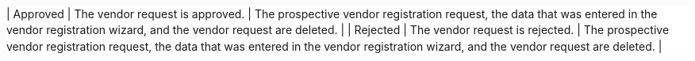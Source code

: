 |         Approved         |                                                                               The vendor request is approved.                                                                               |                                                                                                   The prospective vendor registration request, the data that was entered in the vendor registration wizard, and the vendor request are deleted.                                                                                                    |
|         Rejected         |                                                                               The vendor request is rejected.                                                                               |                                                                                                   The prospective vendor registration request, the data that was entered in the vendor registration wizard, and the vendor request are deleted.                                                                                                    |

